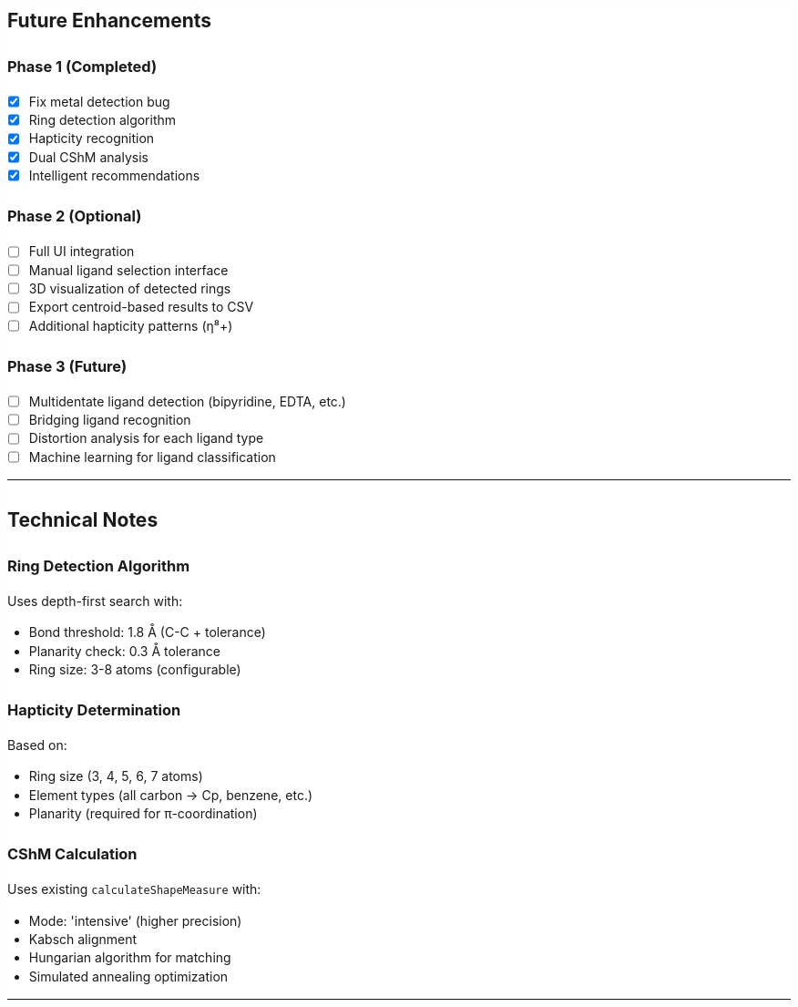 
## Future Enhancements

### Phase 1 (Completed)
- [x] Fix metal detection bug
- [x] Ring detection algorithm
- [x] Hapticity recognition
- [x] Dual CShM analysis
- [x] Intelligent recommendations

### Phase 2 (Optional)
- [ ] Full UI integration
- [ ] Manual ligand selection interface
- [ ] 3D visualization of detected rings
- [ ] Export centroid-based results to CSV
- [ ] Additional hapticity patterns (η⁸+)

### Phase 3 (Future)
- [ ] Multidentate ligand detection (bipyridine, EDTA, etc.)
- [ ] Bridging ligand recognition
- [ ] Distortion analysis for each ligand type
- [ ] Machine learning for ligand classification

---

## Technical Notes

### Ring Detection Algorithm

Uses depth-first search with:
- Bond threshold: 1.8 Å (C-C + tolerance)
- Planarity check: 0.3 Å tolerance
- Ring size: 3-8 atoms (configurable)

### Hapticity Determination

Based on:
- Ring size (3, 4, 5, 6, 7 atoms)
- Element types (all carbon → Cp, benzene, etc.)
- Planarity (required for π-coordination)

### CShM Calculation

Uses existing `calculateShapeMeasure` with:
- Mode: 'intensive' (higher precision)
- Kabsch alignment
- Hungarian algorithm for matching
- Simulated annealing optimization

---
